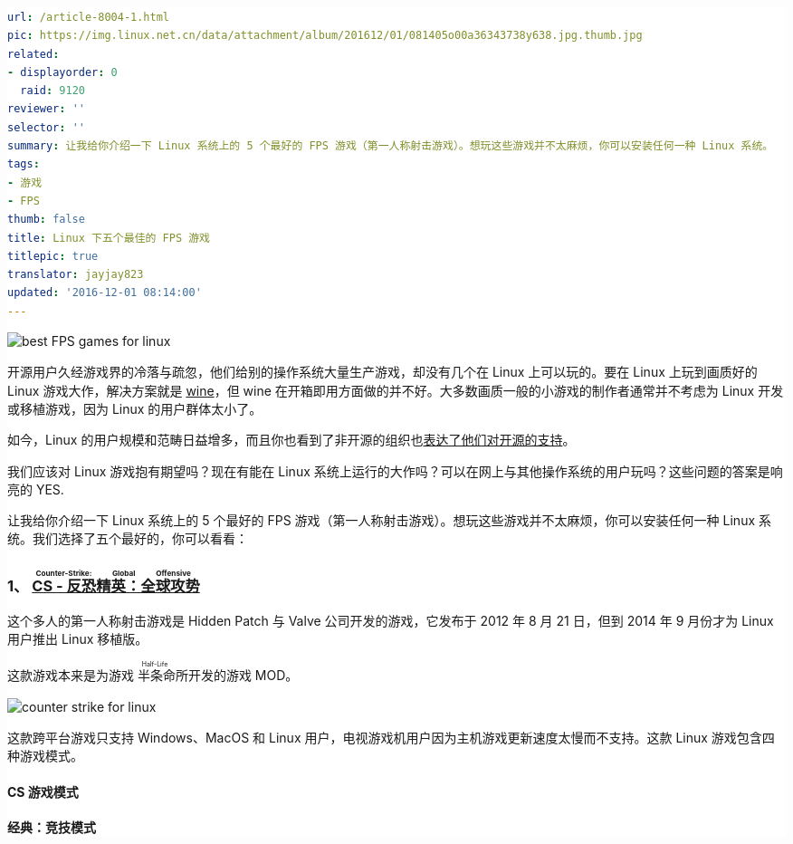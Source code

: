 ```yaml
url: /article-8004-1.html
pic: https://img.linux.net.cn/data/attachment/album/201612/01/081405o00a36343738y638.jpg.thumb.jpg
related:
- displayorder: 0
  raid: 9120
reviewer: ''
selector: ''
summary: 让我给你介绍一下 Linux 系统上的 5 个最好的 FPS 游戏（第一人称射击游戏）。想玩这些游戏并不太麻烦，你可以安装任何一种 Linux 系统。
tags:
- 游戏
- FPS
thumb: false
title: Linux 下五个最佳的 FPS 游戏
titlepic: true
translator: jayjay823
updated: '2016-12-01 08:14:00'
---
```


![best FPS games for linux](/data/attachment/album/201612/01/081405o00a36343738y638.jpg)


开源用户久经游戏界的冷落与疏忽，他们给别的操作系统大量生产游戏，却没有几个在 Linux 上可以玩的。要在 Linux 上玩到画质好的 Linux 游戏大作，解决方案就是 [wine](https://www.winehq.org/)，但 wine 在开箱即用方面做的并不好。大多数画质一般的小游戏的制作者通常并不考虑为 Linux 开发或移植游戏，因为 Linux 的用户群体太小了。


如今，Linux 的用户规模和范畴日益增多，而且你也看到了非开源的组织也[表达了他们对开源的支持](http://www.theverge.com/2016/9/15/12926288/microsoft-really-does-love-linux)。


我们应该对 Linux 游戏抱有期望吗？现在有能在 Linux 系统上运行的大作吗？可以在网上与其他操作系统的用户玩吗？这些问题的答案是响亮的 YES.


让我给你介绍一下 Linux 系统上的 5 个最好的 FPS 游戏（第一人称射击游戏）。想玩这些游戏并不太麻烦，你可以安装任何一种 Linux 系统。我们选择了五个最好的，你可以看看：


### **1、<ruby> <a href="http://store.steampowered.com/app/730/">  CS - 反恐精英：全球攻势 </a> <rp>  （ </rp> <rt>  Counter-Strike: Global Offensive ​ </rt> <rp>  ） </rp></ruby>**


这个多人的第一人称射击游戏是 Hidden Patch 与 Valve 公司开发的游戏，它发布于 2012 年 8 月 21 日，但到 2014 年 9 月份才为 Linux 用户推出 Linux 移植版。


这款游戏本来是为游戏<ruby> 半条命 <rp>  （ </rp> <rt>  Half-Life </rt> <rp>  ） </rp></ruby>所开发的游戏 MOD。


![counter strike for linux](/data/attachment/album/201612/01/081406s4fmlqaznf83n324.jpg)


这款跨平台游戏只支持 Windows、MacOS 和 Linux 用户，电视游戏机用户因为主机游戏更新速度太慢而不支持。这款 Linux 游戏包含四种游戏模式。


#### CS 游戏模式


**经典：竞技模式**
